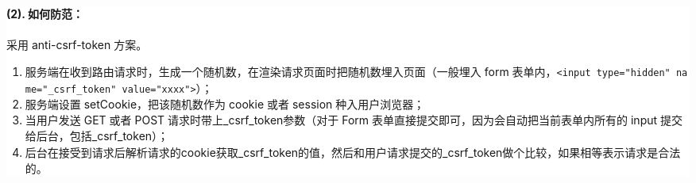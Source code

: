 #### (2). 如何防范：        
采用 anti-csrf-token 方案。        
1. 服务端在收到路由请求时，生成一个随机数，在渲染请求页面时把随机数埋入页面（一般埋入 form 表单内，`<input type="hidden" name="_csrf_token" value="xxxx">`）；       
2. 服务端设置 setCookie，把该随机数作为 cookie 或者 session 种入用户浏览器；        
3. 当用户发送 GET 或者 POST 请求时带上_csrf_token参数（对于 Form 表单直接提交即可，因为会自动把当前表单内所有的 input 提交给后台，包括_csrf_token）；       
4. 后台在接受到请求后解析请求的cookie获取_csrf_token的值，然后和用户请求提交的_csrf_token做个比较，如果相等表示请求是合法的。

